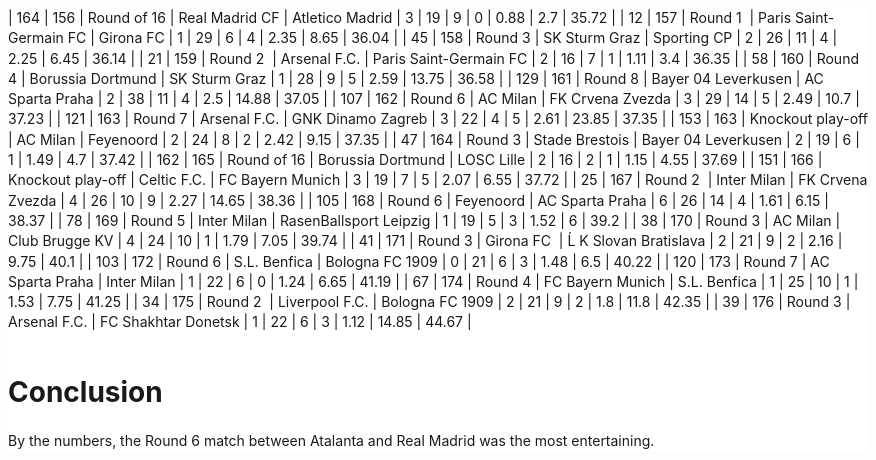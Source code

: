 |    164   |         156        |    Round of 16    |     Real Madrid CF     |     Atletico Madrid    |        3       |       19       |             9            |           0          |           0.88          |           2.7          |         35.72         |
|    12    |         157        |      Round 1      | Paris Saint-Germain FC |        Girona FC       |        1       |       29       |             6            |           4          |           2.35          |          8.65          |         36.04         |
|    45    |         158        |      Round 3      |      SK Sturm Graz     |       Sporting CP      |        2       |       26       |            11            |           4          |           2.25          |          6.45          |         36.14         |
|    21    |         159        |      Round 2      |      Arsenal F.C.      | Paris Saint-Germain FC |        2       |       16       |             7            |           1          |           1.11          |           3.4          |         36.35         |
|    58    |         160        |      Round 4      |    Borussia Dortmund   |      SK Sturm Graz     |        1       |       28       |             9            |           5          |           2.59          |          13.75         |         36.58         |
|    129   |         161        |      Round 8      |   Bayer 04 Leverkusen  |     AC Sparta Praha    |        2       |       38       |            11            |           4          |           2.5           |          14.88         |         37.05         |
|    107   |         162        |      Round 6      |        AC Milan        |    FK Crvena Zvezda    |        3       |       29       |            14            |           5          |           2.49          |          10.7          |         37.23         |
|    121   |         163        |      Round 7      |      Arsenal F.C.      |    GNK Dinamo Zagreb   |        3       |       22       |             4            |           5          |           2.61          |          23.85         |         37.35         |
|    153   |         163        | Knockout play-off |        AC Milan        |        Feyenoord       |        2       |       24       |             8            |           2          |           2.42          |          9.15          |         37.35         |
|    47    |         164        |      Round 3      |     Stade Brestois     |   Bayer 04 Leverkusen  |        2       |       19       |             6            |           1          |           1.49          |           4.7          |         37.42         |
|    162   |         165        |    Round of 16    |    Borussia Dortmund   |       LOSC Lille       |        2       |       16       |             2            |           1          |           1.15          |          4.55          |         37.69         |
|    151   |         166        | Knockout play-off |       Celtic F.C.      |    FC Bayern Munich    |        3       |       19       |             7            |           5          |           2.07          |          6.55          |         37.72         |
|    25    |         167        |      Round 2      |       Inter Milan      |    FK Crvena Zvezda    |        4       |       26       |            10            |           9          |           2.27          |          14.65         |         38.36         |
|    105   |         168        |      Round 6      |        Feyenoord       |     AC Sparta Praha    |        6       |       26       |            14            |           4          |           1.61          |          6.15          |         38.37         |
|    78    |         169        |      Round 5      |       Inter Milan      | RasenBallsport Leipzig |        1       |       19       |             5            |           3          |           1.52          |            6           |          39.2         |
|    38    |         170        |      Round 3      |        AC Milan        |     Club Brugge KV     |        4       |       24       |            10            |           1          |           1.79          |          7.05          |         39.74         |
|    41    |         171        |      Round 3      |       Girona FC        |  Ĺ K Slovan Bratislava |        2       |       21       |             9            |           2          |           2.16          |          9.75          |          40.1         |
|    103   |         172        |      Round 6      |      S.L. Benfica      |     Bologna FC 1909    |        0       |       21       |             6            |           3          |           1.48          |           6.5          |         40.22         |
|    120   |         173        |      Round 7      |     AC Sparta Praha    |       Inter Milan      |        1       |       22       |             6            |           0          |           1.24          |          6.65          |         41.19         |
|    67    |         174        |      Round 4      |    FC Bayern Munich    |      S.L. Benfica      |        1       |       25       |            10            |           1          |           1.53          |          7.75          |         41.25         |
|    34    |         175        |      Round 2      |     Liverpool F.C.     |     Bologna FC 1909    |        2       |       21       |             9            |           2          |           1.8           |          11.8          |         42.35         |
|    39    |         176        |      Round 3      |      Arsenal F.C.      |   FC Shakhtar Donetsk  |        1       |       22       |             6            |           3          |           1.12          |          14.85         |         44.67         |

# Conclusion

By the numbers, the Round 6 match between Atalanta and Real Madrid was the most entertaining.
